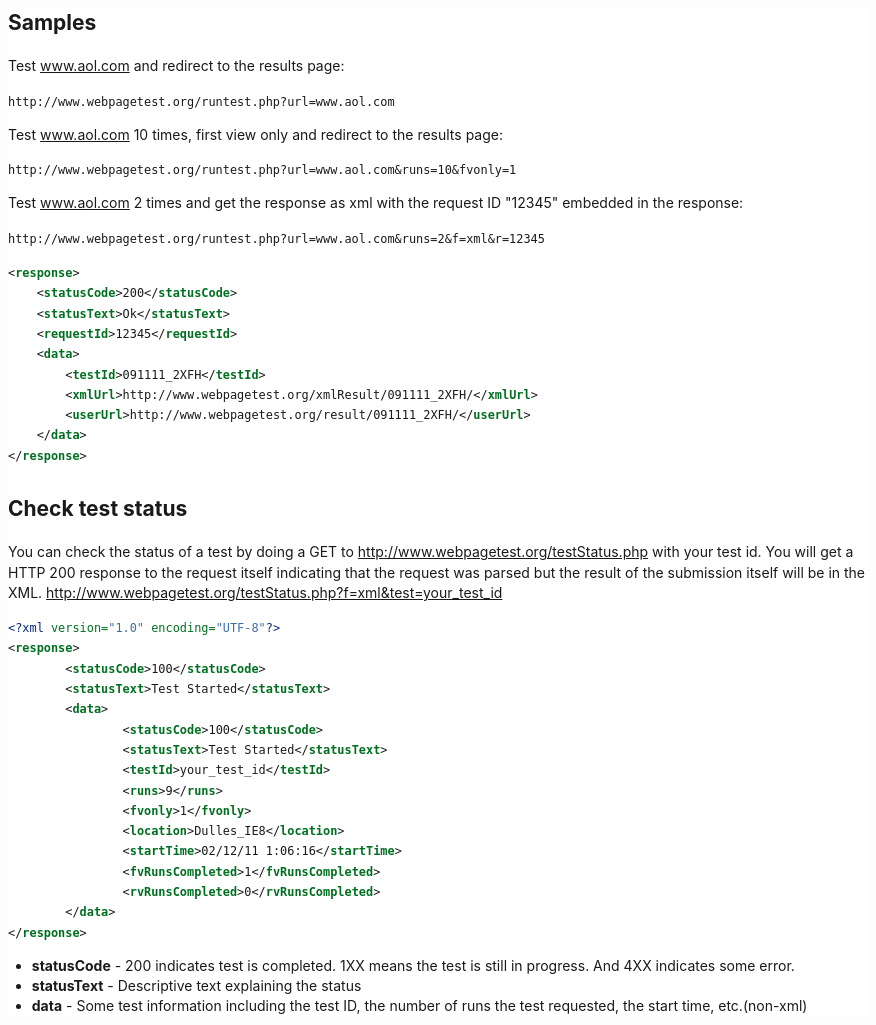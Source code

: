 
## Samples
Test www.aol.com and redirect to the results page:
```
http://www.webpagetest.org/runtest.php?url=www.aol.com
```

Test www.aol.com 10 times, first view only and redirect to the results page:
```
http://www.webpagetest.org/runtest.php?url=www.aol.com&runs=10&fvonly=1
```
Test www.aol.com 2 times and get the response as xml with the request ID "12345" embedded in the response:
```
http://www.webpagetest.org/runtest.php?url=www.aol.com&runs=2&f=xml&r=12345
```

```xml
<response>
	<statusCode>200</statusCode>
	<statusText>Ok</statusText>
	<requestId>12345</requestId>
	<data>
		<testId>091111_2XFH</testId>
		<xmlUrl>http://www.webpagetest.org/xmlResult/091111_2XFH/</xmlUrl>
		<userUrl>http://www.webpagetest.org/result/091111_2XFH/</userUrl>
	</data>
</response>
```

## Check test status
You can check the status of a test by doing a GET to http://www.webpagetest.org/testStatus.php with your test id. You will get a HTTP 200 response to the request itself indicating that the request was parsed but the result of the submission itself will be in the XML. 
http://www.webpagetest.org/testStatus.php?f=xml&test=your_test_id
```xml
<?xml version="1.0" encoding="UTF-8"?> 
<response> 
        <statusCode>100</statusCode> 
        <statusText>Test Started</statusText> 
        <data> 
                <statusCode>100</statusCode> 
                <statusText>Test Started</statusText> 
                <testId>your_test_id</testId> 
                <runs>9</runs> 
                <fvonly>1</fvonly> 
                <location>Dulles_IE8</location> 
                <startTime>02/12/11 1:06:16</startTime> 
                <fvRunsCompleted>1</fvRunsCompleted> 
                <rvRunsCompleted>0</rvRunsCompleted> 
        </data> 
</response> 
```
* **statusCode** - 200 indicates test is completed. 1XX means the test is still in progress. And 4XX indicates some error.
* **statusText** - Descriptive text explaining the status
* **data** - Some test information including the test ID, the number of runs the test requested, the start time, etc.(non-xml) 

